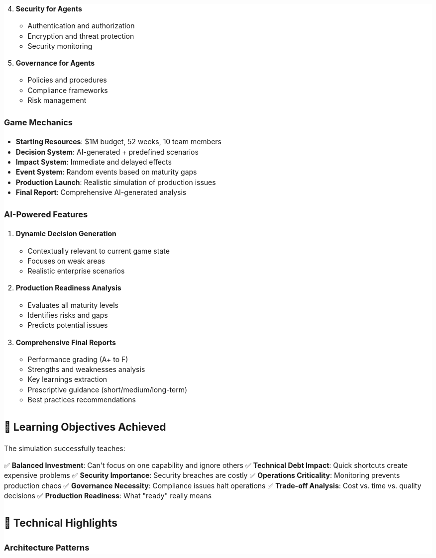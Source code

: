 4. **Security for Agents**
   - Authentication and authorization
   - Encryption and threat protection
   - Security monitoring

5. **Governance for Agents**
   - Policies and procedures
   - Compliance frameworks
   - Risk management

### Game Mechanics

- **Starting Resources**: $1M budget, 52 weeks, 10 team members
- **Decision System**: AI-generated + predefined scenarios
- **Impact System**: Immediate and delayed effects
- **Event System**: Random events based on maturity gaps
- **Production Launch**: Realistic simulation of production issues
- **Final Report**: Comprehensive AI-generated analysis

### AI-Powered Features

1. **Dynamic Decision Generation**
   - Contextually relevant to current game state
   - Focuses on weak areas
   - Realistic enterprise scenarios

2. **Production Readiness Analysis**
   - Evaluates all maturity levels
   - Identifies risks and gaps
   - Predicts potential issues

3. **Comprehensive Final Reports**
   - Performance grading (A+ to F)
   - Strengths and weaknesses analysis
   - Key learnings extraction
   - Prescriptive guidance (short/medium/long-term)
   - Best practices recommendations

## 🎯 Learning Objectives Achieved

The simulation successfully teaches:

✅ **Balanced Investment**: Can't focus on one capability and ignore others
✅ **Technical Debt Impact**: Quick shortcuts create expensive problems
✅ **Security Importance**: Security breaches are costly
✅ **Operations Criticality**: Monitoring prevents production chaos
✅ **Governance Necessity**: Compliance issues halt operations
✅ **Trade-off Analysis**: Cost vs. time vs. quality decisions
✅ **Production Readiness**: What "ready" really means

## 🔧 Technical Highlights

### Architecture Patterns
